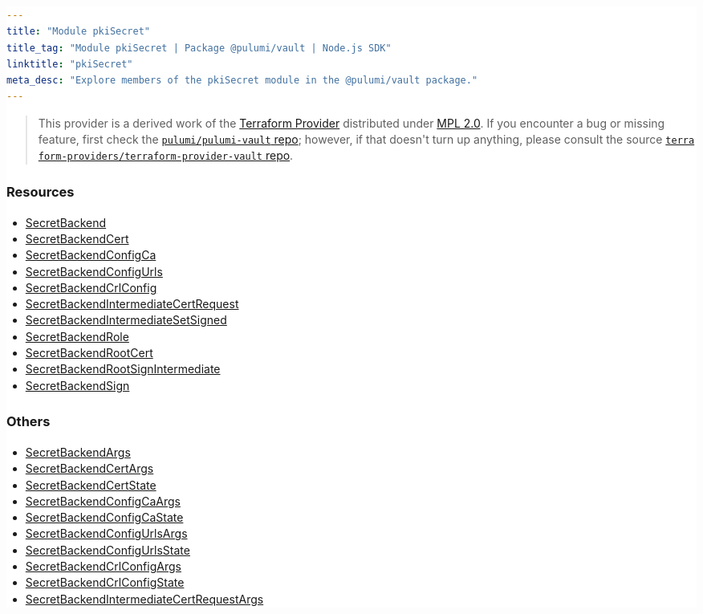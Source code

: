 ```yaml
---
title: "Module pkiSecret"
title_tag: "Module pkiSecret | Package @pulumi/vault | Node.js SDK"
linktitle: "pkiSecret"
meta_desc: "Explore members of the pkiSecret module in the @pulumi/vault package."
---
```






> This provider is a derived work of the [Terraform Provider](https://github.com/terraform-providers/terraform-provider-vault)
> distributed under [MPL 2.0](https://www.mozilla.org/en-US/MPL/2.0/). If you encounter a bug or missing feature,
> first check the [`pulumi/pulumi-vault` repo](https://github.com/pulumi/pulumi-vault/issues); however, if that doesn't turn up anything,
> please consult the source [`terraform-providers/terraform-provider-vault` repo](https://github.com/terraform-providers/terraform-provider-vault/issues).





<h3>Resources</h3>
<ul class="api">
    <li><a href="#SecretBackend"><span class="symbol resource"></span>SecretBackend</a></li>
    <li><a href="#SecretBackendCert"><span class="symbol resource"></span>SecretBackendCert</a></li>
    <li><a href="#SecretBackendConfigCa"><span class="symbol resource"></span>SecretBackendConfigCa</a></li>
    <li><a href="#SecretBackendConfigUrls"><span class="symbol resource"></span>SecretBackendConfigUrls</a></li>
    <li><a href="#SecretBackendCrlConfig"><span class="symbol resource"></span>SecretBackendCrlConfig</a></li>
    <li><a href="#SecretBackendIntermediateCertRequest"><span class="symbol resource"></span>SecretBackendIntermediateCertRequest</a></li>
    <li><a href="#SecretBackendIntermediateSetSigned"><span class="symbol resource"></span>SecretBackendIntermediateSetSigned</a></li>
    <li><a href="#SecretBackendRole"><span class="symbol resource"></span>SecretBackendRole</a></li>
    <li><a href="#SecretBackendRootCert"><span class="symbol resource"></span>SecretBackendRootCert</a></li>
    <li><a href="#SecretBackendRootSignIntermediate"><span class="symbol resource"></span>SecretBackendRootSignIntermediate</a></li>
    <li><a href="#SecretBackendSign"><span class="symbol resource"></span>SecretBackendSign</a></li>
</ul>


<h3>Others</h3>
<ul class="api">
    <li><a href="#SecretBackendArgs"><span class="symbol api"></span>SecretBackendArgs</a></li>
    <li><a href="#SecretBackendCertArgs"><span class="symbol api"></span>SecretBackendCertArgs</a></li>
    <li><a href="#SecretBackendCertState"><span class="symbol api"></span>SecretBackendCertState</a></li>
    <li><a href="#SecretBackendConfigCaArgs"><span class="symbol api"></span>SecretBackendConfigCaArgs</a></li>
    <li><a href="#SecretBackendConfigCaState"><span class="symbol api"></span>SecretBackendConfigCaState</a></li>
    <li><a href="#SecretBackendConfigUrlsArgs"><span class="symbol api"></span>SecretBackendConfigUrlsArgs</a></li>
    <li><a href="#SecretBackendConfigUrlsState"><span class="symbol api"></span>SecretBackendConfigUrlsState</a></li>
    <li><a href="#SecretBackendCrlConfigArgs"><span class="symbol api"></span>SecretBackendCrlConfigArgs</a></li>
    <li><a href="#SecretBackendCrlConfigState"><span class="symbol api"></span>SecretBackendCrlConfigState</a></li>
    <li><a href="#SecretBackendIntermediateCertRequestArgs"><span class="symbol api"></span>SecretBackendIntermediateCertRequestArgs</a></li>